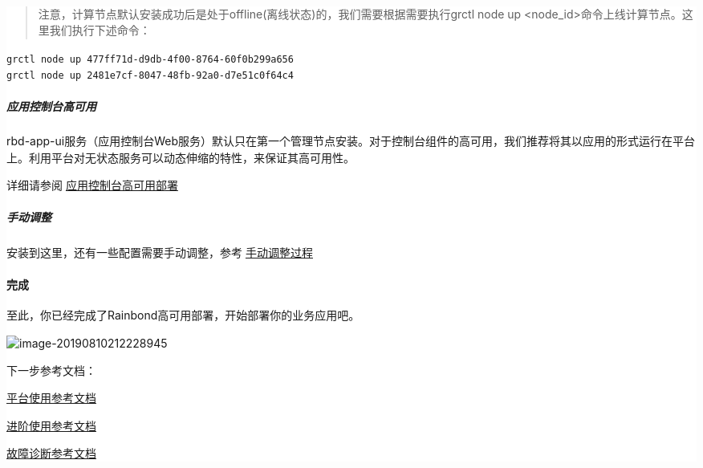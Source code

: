 > 注意，计算节点默认安装成功后是处于offline(离线状态)的，我们需要根据需要执行grctl node up <node_id>命令上线计算节点。这里我们执行下述命令：

```
grctl node up 477ff71d-d9db-4f00-8764-60f0b299a656
grctl node up 2481e7cf-8047-48fb-92a0-d7e51c0f64c4
```

##### 应用控制台高可用

rbd-app-ui服务（应用控制台Web服务）默认只在第一个管理节点安装。对于控制台组件的高可用，我们推荐将其以应用的形式运行在平台上。利用平台对无状态服务可以动态伸缩的特性，来保证其高可用性。

详细请参阅 [应用控制台高可用部署](/docs/user-operations/component/app-ui/)

##### 手动调整

安装到这里，还有一些配置需要手动调整，参考 [手动调整过程](/docs/user-operations/install/install-base-ha/#七-手动调整过程)

#### 完成

至此，你已经完成了Rainbond高可用部署，开始部署你的业务应用吧。

![image-20190810212228945](https://grstatic.oss-cn-shanghai.aliyuncs.com/images/docs/5.1/user-operations/install/image-20190810212228945.png)

下一步参考文档：

[平台使用参考文档](/docs/user-manual/) 

[进阶使用参考文档](/docs/advanced-scenarios/)

[故障诊断参考文档](/docs/Troubleshoot/)

